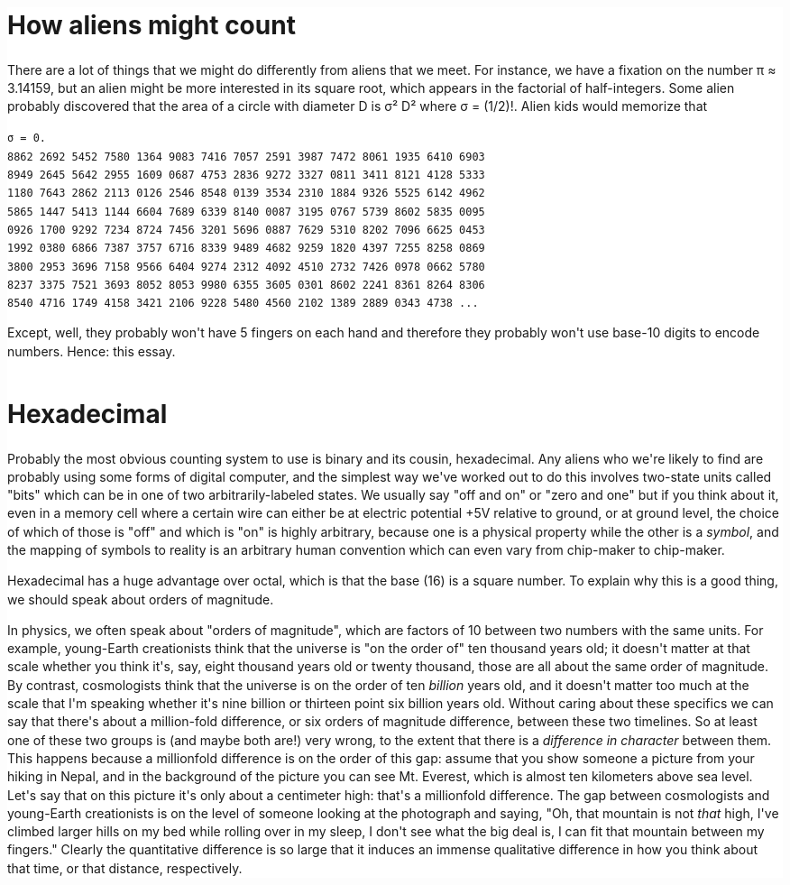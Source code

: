 # How aliens might count
There are a lot of things that we might do differently from aliens that we meet. For instance, we have a fixation on the number π ≈ 3.14159, but an alien might be more interested in its square root, which appears in the factorial of half-integers. Some alien probably discovered that the area of a circle with diameter D is σ² D² where σ = (1/2)!. Alien kids would memorize that

    σ = 0.
    8862 2692 5452 7580 1364 9083 7416 7057 2591 3987 7472 8061 1935 6410 6903
    8949 2645 5642 2955 1609 0687 4753 2836 9272 3327 0811 3411 8121 4128 5333
    1180 7643 2862 2113 0126 2546 8548 0139 3534 2310 1884 9326 5525 6142 4962
    5865 1447 5413 1144 6604 7689 6339 8140 0087 3195 0767 5739 8602 5835 0095
    0926 1700 9292 7234 8724 7456 3201 5696 0887 7629 5310 8202 7096 6625 0453
    1992 0380 6866 7387 3757 6716 8339 9489 4682 9259 1820 4397 7255 8258 0869
    3800 2953 3696 7158 9566 6404 9274 2312 4092 4510 2732 7426 0978 0662 5780
    8237 3375 7521 3693 8052 8053 9980 6355 3605 0301 8602 2241 8361 8264 8306
    8540 4716 1749 4158 3421 2106 9228 5480 4560 2102 1389 2889 0343 4738 ...

Except, well, they probably won't have 5 fingers on each hand and therefore they probably won't use base-10 digits to encode numbers. Hence: this essay.

# Hexadecimal
Probably the most obvious counting system to use is binary and its cousin, hexadecimal. Any aliens who we're likely to find are probably using some forms of digital computer, and the simplest way we've worked out to do this involves two-state units called "bits" which can be in one of two arbitrarily-labeled states. We usually say "off and on" or "zero and one" but if you think about it, even in a memory cell where a certain wire can either be at electric potential +5V relative to ground, or at ground level, the choice of which of those is "off" and which is "on" is highly arbitrary, because one is a physical property while the other is a *symbol*, and the mapping of symbols to reality is an arbitrary human convention which can even vary from chip-maker to chip-maker.

Hexadecimal has a huge advantage over octal, which is that the base (16) is a square number. To explain why this is a good thing, we should speak about orders of magnitude.

In physics, we often speak about "orders of magnitude", which are factors of 10 between two numbers with the same units. For example, young-Earth creationists think that the universe is "on the order of" ten thousand years old; it doesn't matter at that scale whether you think it's, say, eight thousand years old or twenty thousand, those are all about the same order of magnitude. By contrast, cosmologists think that the universe is on the order of ten *billion* years old, and it doesn't matter too much at the scale that I'm speaking whether it's nine billion or thirteen point six billion years old. Without caring about these specifics we can say that there's about a million-fold difference, or six orders of magnitude difference, between these two timelines. So at least one of these two groups is (and maybe both are!) very wrong, to the extent that there is a *difference in character* between them. This happens because a millionfold difference is on the order of this gap: assume that you show someone a picture from your hiking in Nepal, and in the background of the picture you can see Mt. Everest, which is almost ten kilometers above sea level. Let's say that on this picture it's only about a centimeter high: that's a millionfold difference. The gap between cosmologists and young-Earth creationists is on the level of someone looking at the photograph and saying, "Oh, that mountain is not *that* high, I've climbed larger hills on my bed while rolling over in my sleep, I don't see what the big deal is, I can fit that mountain between my fingers." Clearly the quantitative difference is so large that it induces an immense qualitative difference in how you think about that time, or that distance, respectively.
